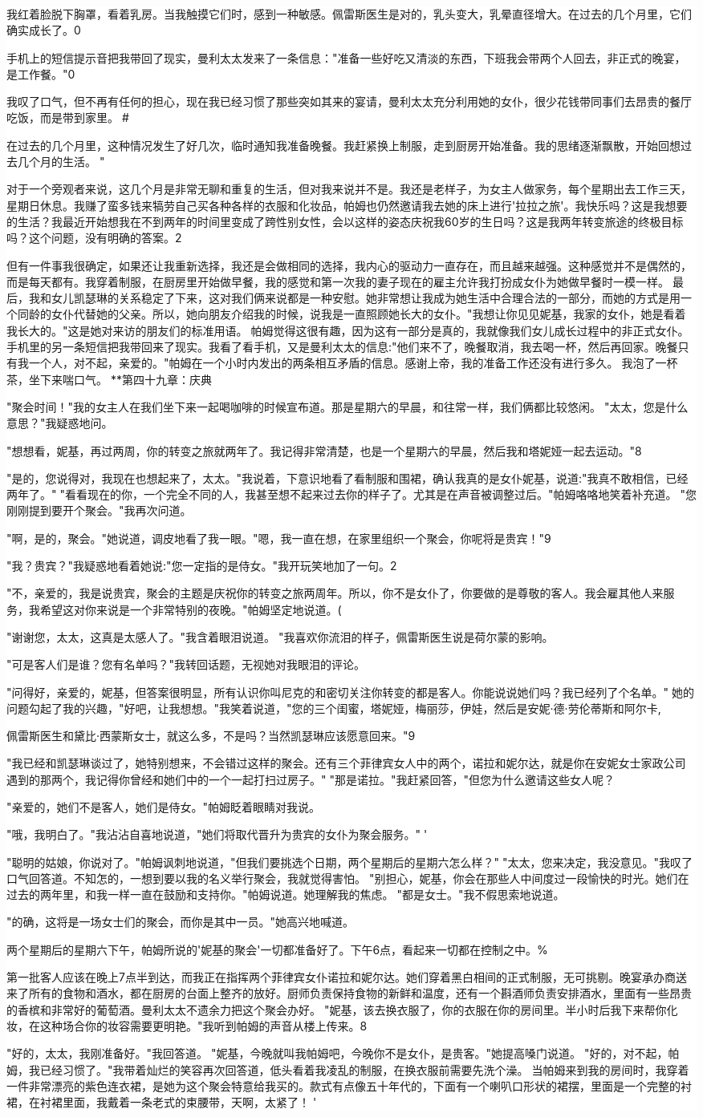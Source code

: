 我红着脸脱下胸罩，看着乳房。当我触摸它们时，感到一种敏感。佩雷斯医生是对的，乳头变大，乳晕直径增大。在过去的几个月里，它们确实成长了。0

手机上的短信提示音把我带回了现实，曼利太太发来了一条信息："准备一些好吃又清淡的东西，下班我会带两个人回去，非正式的晚宴，是工作餐。"0

我叹了口气，但不再有任何的担心，现在我已经习惯了那些突如其来的宴请，曼利太太充分利用她的女仆，很少花钱带同事们去昂贵的餐厅吃饭，而是带到家里。 #

在过去的几个月里，这种情况发生了好几次，临时通知我准备晚餐。我赶紧换上制服，走到厨房开始准备。我的思绪逐渐飘散，开始回想过去几个月的生活。 "

对于一个旁观者来说，这几个月是非常无聊和重复的生活，但对我来说并不是。我还是老样子，为女主人做家务，每个星期出去工作三天，星期日休息。我赚了蛮多钱来犒劳自己买各种各样的衣服和化妆品，帕姆也仍然邀请我去她的床上进行'拉拉之旅'。我快乐吗？这是我想要的生活？我最近开始想我在不到两年的时间里变成了跨性别女性，会以这样的姿态庆祝我60岁的生日吗？这是我两年转变旅途的终极目标吗？这个问题，没有明确的答案。2

但有一件事我很确定，如果还让我重新选择，我还是会做相同的选择，我内心的驱动力一直存在，而且越来越强。这种感觉并不是偶然的，而是每天都有。我穿着制服，在厨房里开始做早餐，我的感觉和第一次我的妻子现在的雇主允许我打扮成女仆为她做早餐时一模一样。 最后，我和女儿凯瑟琳的关系稳定了下来，这对我们俩来说都是一种安慰。她非常想让我成为她生活中合理合法的一部分，而她的方式是用一个同龄的女仆代替她的父亲。所以，她向朋友介绍我的时候，说我是一直照顾她长大的女仆。"我想让你见见妮基，我家的女仆，她是看着我长大的。"这是她对来访的朋友们的标准用语。 帕姆觉得这很有趣，因为这有一部分是真的，我就像我们女儿成长过程中的非正式女仆。 手机里的另一条短信把我带回来了现实。我看了看手机，又是曼利太太的信息:"他们来不了，晚餐取消，我去喝一杯，然后再回家。晚餐只有我一个人，对不起，亲爱的。"帕姆在一个小时内发出的两条相互矛盾的信息。感谢上帝，我的准备工作还没有进行多久。 我泡了一杯茶，坐下来喘口气。 **第四十九章：庆典

"聚会时间！"我的女主人在我们坐下来一起喝咖啡的时候宣布道。那是星期六的早晨，和往常一样，我们俩都比较悠闲。 "太太，您是什么意思？"我疑惑地问。

"想想看，妮基，再过两周，你的转变之旅就两年了。我记得非常清楚，也是一个星期六的早晨，然后我和塔妮娅一起去运动。"8

"是的，您说得对，我现在也想起来了，太太。"我说着，下意识地看了看制服和围裙，确认我真的是女仆妮基，说道:"我真不敢相信，已经两年了。" "看看现在的你，一个完全不同的人，我甚至想不起来过去你的样子了。尤其是在声音被调整过后。"帕姆咯咯地笑着补充道。 "您刚刚提到要开个聚会。"我再次问道。

"啊，是的，聚会。"她说道，调皮地看了我一眼。"嗯，我一直在想，在家里组织一个聚会，你呢将是贵宾！"9

"我？贵宾？"我疑惑地看着她说:"您一定指的是侍女。"我开玩笑地加了一句。2

"不，亲爱的，我是说贵宾，聚会的主题是庆祝你的转变之旅两周年。所以，你不是女仆了，你要做的是尊敬的客人。我会雇其他人来服务，我希望这对你来说是一个非常特别的夜晚。"帕姆坚定地说道。(

"谢谢您，太太，这真是太感人了。"我含着眼泪说道。 "我喜欢你流泪的样子，佩雷斯医生说是荷尔蒙的影响。

"可是客人们是谁？您有名单吗？"我转回话题，无视她对我眼泪的评论。

"问得好，亲爱的，妮基，但答案很明显，所有认识你叫尼克的和密切关注你转变的都是客人。你能说说她们吗？我已经列了个名单。" 她的问题勾起了我的兴趣，"好吧，让我想想。"我笑着说道，"您的三个闺蜜，塔妮娅，梅丽莎，伊娃，然后是安妮·德·劳伦蒂斯和阿尔卡,

佩雷斯医生和黛比·西蒙斯女士，就这么多，不是吗？当然凯瑟琳应该愿意回来。"9

"我已经和凯瑟琳谈过了，她特别想来，不会错过这样的聚会。还有三个菲律宾女人中的两个，诺拉和妮尔达，就是你在安妮女士家政公司遇到的那两个，我记得你曾经和她们中的一个一起打扫过房子。" "那是诺拉。"我赶紧回答，"但您为什么邀请这些女人呢？

"亲爱的，她们不是客人，她们是侍女。"帕姆眨着眼睛对我说。

"哦，我明白了。"我沾沾自喜地说道，"她们将取代晋升为贵宾的女仆为聚会服务。" '

"聪明的姑娘，你说对了。"帕姆讽刺地说道，"但我们要挑选个日期，两个星期后的星期六怎么样？" "太太，您来决定，我没意见。"我叹了口气回答道。不知怎的，一想到要以我的名义举行聚会，我就觉得害怕。 "别担心，妮基，你会在那些人中间度过一段愉快的时光。她们在过去的两年里，和我一样一直在鼓励和支持你。"帕姆说道。她理解我的焦虑。 "都是女士。"我不假思索地说道。

"的确，这将是一场女士们的聚会，而你是其中一员。"她高兴地喊道。

两个星期后的星期六下午，帕姆所说的'妮基的聚会'一切都准备好了。下午6点，看起来一切都在控制之中。%

第一批客人应该在晚上7点半到达，而我正在指挥两个菲律宾女仆诺拉和妮尔达。她们穿着黑白相间的正式制服，无可挑剔。晚宴承办商送来了所有的食物和酒水，都在厨房的台面上整齐的放好。厨师负责保持食物的新鲜和温度，还有一个斟酒师负责安排酒水，里面有一些昂贵的香槟和非常好的葡萄酒。曼利太太不遗余力把这个聚会办好。 "妮基，该去换衣服了，你的衣服在你的房间里。半小时后我下来帮你化妆，在这种场合你的妆容需要更明艳。"我听到帕姆的声音从楼上传来。8

"好的，太太，我刚准备好。"我回答道。 "妮基，今晚就叫我帕姆吧，今晚你不是女仆，是贵客。"她提高嗓门说道。 "好的，对不起，帕姆，我已经习惯了。"我带着灿烂的笑容再次回答道，低头看着我凌乱的制服，在换衣服前需要先洗个澡。 当帕姆来到我的房间时，我穿着一件非常漂亮的紫色连衣裙，是她为这个聚会特意给我买的。款式有点像五十年代的，下面有一个喇叭口形状的裙摆，里面是一个完整的衬裙，在衬裙里面，我戴着一条老式的束腰带，天啊，太紧了！ '
